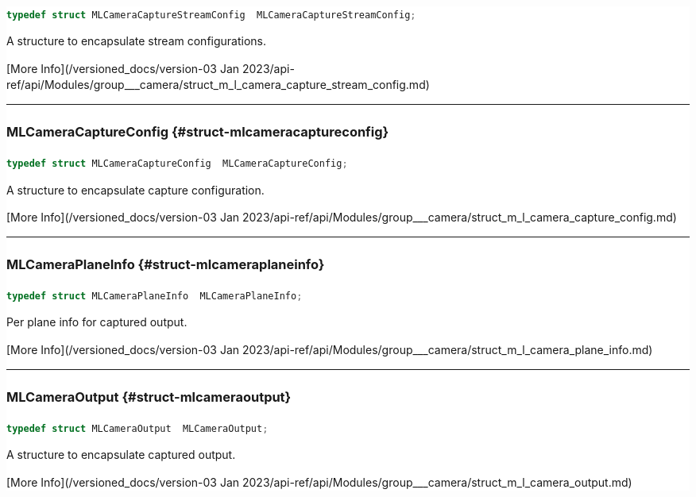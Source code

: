 ```cpp
typedef struct MLCameraCaptureStreamConfig  MLCameraCaptureStreamConfig;
```


A structure to encapsulate stream configurations. 



[More Info](/versioned_docs/version-03 Jan 2023/api-ref/api/Modules/group___camera/struct_m_l_camera_capture_stream_config.md)



-----------

### MLCameraCaptureConfig {#struct-mlcameracaptureconfig}

```cpp
typedef struct MLCameraCaptureConfig  MLCameraCaptureConfig;
```


A structure to encapsulate capture configuration. 



[More Info](/versioned_docs/version-03 Jan 2023/api-ref/api/Modules/group___camera/struct_m_l_camera_capture_config.md)



-----------

### MLCameraPlaneInfo {#struct-mlcameraplaneinfo}

```cpp
typedef struct MLCameraPlaneInfo  MLCameraPlaneInfo;
```


Per plane info for captured output. 



[More Info](/versioned_docs/version-03 Jan 2023/api-ref/api/Modules/group___camera/struct_m_l_camera_plane_info.md)



-----------

### MLCameraOutput {#struct-mlcameraoutput}

```cpp
typedef struct MLCameraOutput  MLCameraOutput;
```


A structure to encapsulate captured output. 



[More Info](/versioned_docs/version-03 Jan 2023/api-ref/api/Modules/group___camera/struct_m_l_camera_output.md)
